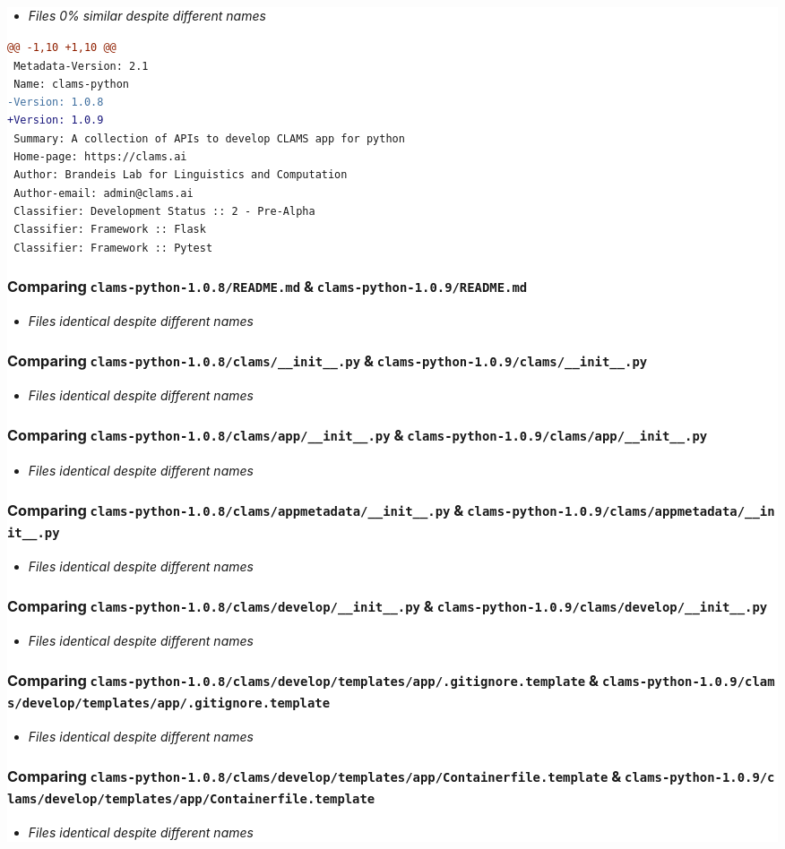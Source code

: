  * *Files 0% similar despite different names*

```diff
@@ -1,10 +1,10 @@
 Metadata-Version: 2.1
 Name: clams-python
-Version: 1.0.8
+Version: 1.0.9
 Summary: A collection of APIs to develop CLAMS app for python
 Home-page: https://clams.ai
 Author: Brandeis Lab for Linguistics and Computation
 Author-email: admin@clams.ai
 Classifier: Development Status :: 2 - Pre-Alpha
 Classifier: Framework :: Flask
 Classifier: Framework :: Pytest
```

### Comparing `clams-python-1.0.8/README.md` & `clams-python-1.0.9/README.md`

 * *Files identical despite different names*

### Comparing `clams-python-1.0.8/clams/__init__.py` & `clams-python-1.0.9/clams/__init__.py`

 * *Files identical despite different names*

### Comparing `clams-python-1.0.8/clams/app/__init__.py` & `clams-python-1.0.9/clams/app/__init__.py`

 * *Files identical despite different names*

### Comparing `clams-python-1.0.8/clams/appmetadata/__init__.py` & `clams-python-1.0.9/clams/appmetadata/__init__.py`

 * *Files identical despite different names*

### Comparing `clams-python-1.0.8/clams/develop/__init__.py` & `clams-python-1.0.9/clams/develop/__init__.py`

 * *Files identical despite different names*

### Comparing `clams-python-1.0.8/clams/develop/templates/app/.gitignore.template` & `clams-python-1.0.9/clams/develop/templates/app/.gitignore.template`

 * *Files identical despite different names*

### Comparing `clams-python-1.0.8/clams/develop/templates/app/Containerfile.template` & `clams-python-1.0.9/clams/develop/templates/app/Containerfile.template`

 * *Files identical despite different names*
